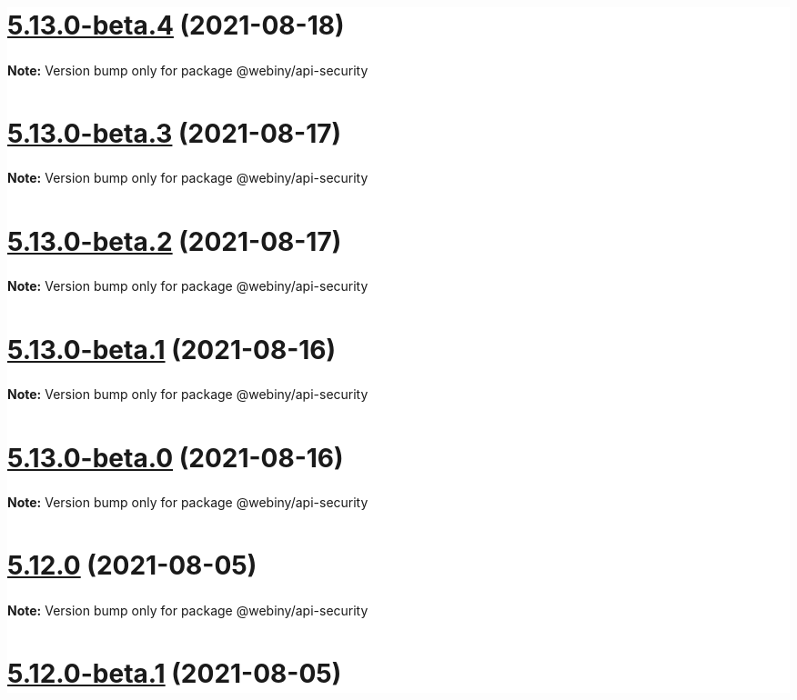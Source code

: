 # [5.13.0-beta.4](https://github.com/webiny/webiny-js/compare/v5.13.0-beta.3...v5.13.0-beta.4) (2021-08-18)

**Note:** Version bump only for package @webiny/api-security





# [5.13.0-beta.3](https://github.com/webiny/webiny-js/compare/v5.13.0-beta.2...v5.13.0-beta.3) (2021-08-17)

**Note:** Version bump only for package @webiny/api-security





# [5.13.0-beta.2](https://github.com/webiny/webiny-js/compare/v5.13.0-beta.1...v5.13.0-beta.2) (2021-08-17)

**Note:** Version bump only for package @webiny/api-security





# [5.13.0-beta.1](https://github.com/webiny/webiny-js/compare/v5.13.0-beta.0...v5.13.0-beta.1) (2021-08-16)

**Note:** Version bump only for package @webiny/api-security





# [5.13.0-beta.0](https://github.com/webiny/webiny-js/compare/v5.12.0...v5.13.0-beta.0) (2021-08-16)

**Note:** Version bump only for package @webiny/api-security





# [5.12.0](https://github.com/webiny/webiny-js/compare/v5.12.0-beta.1...v5.12.0) (2021-08-05)

**Note:** Version bump only for package @webiny/api-security





# [5.12.0-beta.1](https://github.com/webiny/webiny-js/compare/v5.12.0-beta.0...v5.12.0-beta.1) (2021-08-05)
